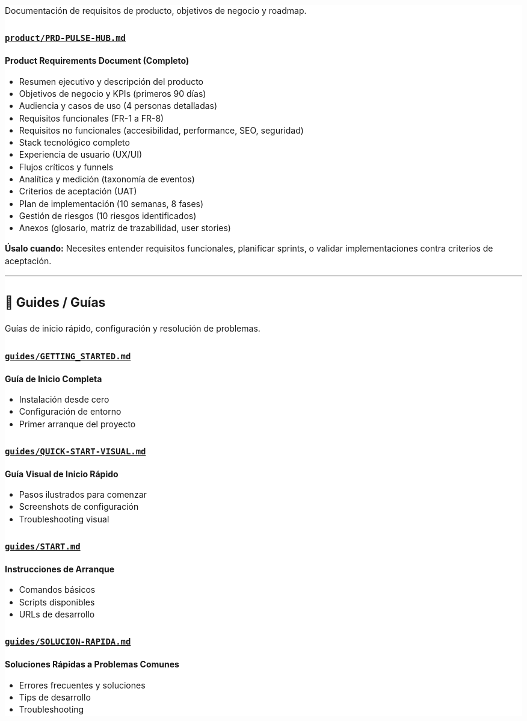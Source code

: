 Documentación de requisitos de producto, objetivos de negocio y roadmap.

### [`product/PRD-PULSE-HUB.md`](./product/PRD-PULSE-HUB.md)
**Product Requirements Document (Completo)**
- Resumen ejecutivo y descripción del producto
- Objetivos de negocio y KPIs (primeros 90 días)
- Audiencia y casos de uso (4 personas detalladas)
- Requisitos funcionales (FR-1 a FR-8)
- Requisitos no funcionales (accesibilidad, performance, SEO, seguridad)
- Stack tecnológico completo
- Experiencia de usuario (UX/UI)
- Flujos críticos y funnels
- Analítica y medición (taxonomía de eventos)
- Criterios de aceptación (UAT)
- Plan de implementación (10 semanas, 8 fases)
- Gestión de riesgos (10 riesgos identificados)
- Anexos (glosario, matriz de trazabilidad, user stories)

**Úsalo cuando:** Necesites entender requisitos funcionales, planificar sprints, o validar implementaciones contra criterios de aceptación.

---

## 🚀 Guides / Guías

Guías de inicio rápido, configuración y resolución de problemas.

### [`guides/GETTING_STARTED.md`](./guides/GETTING_STARTED.md)
**Guía de Inicio Completa**
- Instalación desde cero
- Configuración de entorno
- Primer arranque del proyecto

### [`guides/QUICK-START-VISUAL.md`](./guides/QUICK-START-VISUAL.md)
**Guía Visual de Inicio Rápido**
- Pasos ilustrados para comenzar
- Screenshots de configuración
- Troubleshooting visual

### [`guides/START.md`](./guides/START.md)
**Instrucciones de Arranque**
- Comandos básicos
- Scripts disponibles
- URLs de desarrollo

### [`guides/SOLUCION-RAPIDA.md`](./guides/SOLUCION-RAPIDA.md)
**Soluciones Rápidas a Problemas Comunes**
- Errores frecuentes y soluciones
- Tips de desarrollo
- Troubleshooting

